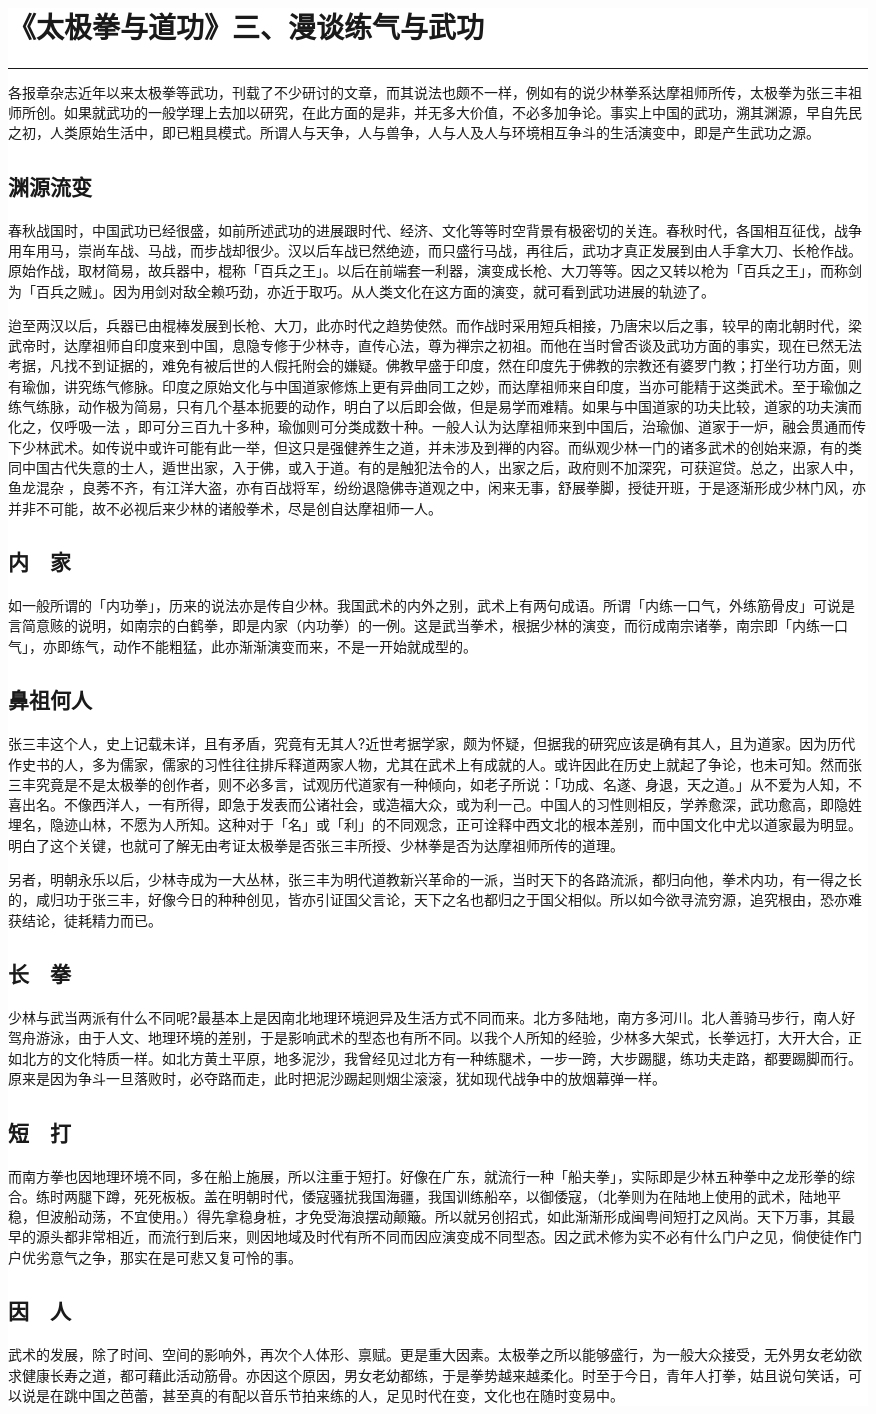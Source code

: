 # 《太极拳与道功》三、漫谈练气与武功

------

各报章杂志近年以来太极拳等武功，刊载了不少研讨的文章，而其说法也颇不一样，例如有的说少林拳系达摩祖师所传，太极拳为张三丰祖师所创。如果就武功的一般学理上去加以研究，在此方面的是非，并无多大价值，不必多加争论。事实上中国的武功，溯其渊源，早自先民之初，人类原始生活中，即已粗具模式。所谓人与天争，人与兽争，人与人及人与环境相互争斗的生活演变中，即是产生武功之源。

## 渊源流变

春秋战国时，中国武功已经很盛，如前所述武功的进展跟时代、经济、文化等等时空背景有极密切的关连。春秋时代，各国相互征伐，战争用车用马，崇尚车战、马战，而步战却很少。汉以后车战已然绝迹，而只盛行马战，再往后，武功才真正发展到由人手拿大刀、长枪作战。原始作战，取材简易，故兵器中，棍称「百兵之王」。以后在前端套一利器，演变成长枪、大刀等等。因之又转以枪为「百兵之王」，而称剑为「百兵之贼」。因为用剑对敌全赖巧劲，亦近于取巧。从人类文化在这方面的演变，就可看到武功进展的轨迹了。

迨至两汉以后，兵器已由棍棒发展到长枪、大刀，此亦时代之趋势使然。而作战时采用短兵相接，乃唐宋以后之事，较早的南北朝时代，梁武帝时，达摩祖师自印度来到中国，息隐专修于少林寺，直传心法，尊为禅宗之初祖。而他在当时曾否谈及武功方面的事实，现在已然无法考据，凡找不到证据的，难免有被后世的人假托附会的嫌疑。佛教早盛于印度，然在印度先于佛教的宗教还有婆罗门教；打坐行功方面，则有瑜伽，讲究练气修脉。印度之原始文化与中国道家修炼上更有异曲同工之妙，而达摩祖师来自印度，当亦可能精于这类武术。至于瑜伽之练气练脉，动作极为简易，只有几个基本扼要的动作，明白了以后即会做，但是易学而难精。如果与中国道家的功夫比较，道家的功夫演而化之，仅呼吸一法 ，即可分三百九十多种，瑜伽则可分类成数十种。一般人认为达摩祖师来到中国后，治瑜伽、道家于一炉，融会贯通而传下少林武术。如传说中或许可能有此一举，但这只是强健养生之道，并未涉及到禅的内容。而纵观少林一门的诸多武术的创始来源，有的类同中国古代失意的士人，遁世出家，入于佛，或入于道。有的是触犯法令的人，出家之后，政府则不加深究，可获逭贷。总之，出家人中，鱼龙混杂 ，良莠不齐，有江洋大盗，亦有百战将军，纷纷退隐佛寺道观之中，闲来无事，舒展拳脚，授徒开班，于是逐渐形成少林门风，亦并非不可能，故不必视后来少林的诸般拳术，尽是创自达摩祖师一人。

## 内　家

如一般所谓的「内功拳」，历来的说法亦是传自少林。我国武术的内外之别，武术上有两句成语。所谓「内练一口气，外练筋骨皮」可说是言简意赅的说明，如南宗的白鹤拳，即是内家（内功拳）的一例。这是武当拳术，根据少林的演变，而衍成南宗诸拳，南宗即「内练一口气」，亦即练气，动作不能粗猛，此亦渐渐演变而来，不是一开始就成型的。

## 鼻祖何人

张三丰这个人，史上记载未详，且有矛盾，究竟有无其人?近世考据学家，颇为怀疑，但据我的研究应该是确有其人，且为道家。因为历代作史书的人，多为儒家，儒家的习性往往排斥释道两家人物，尤其在武术上有成就的人。或许因此在历史上就起了争论，也未可知。然而张三丰究竟是不是太极拳的创作者，则不必多言，试观历代道家有一种倾向，如老子所说：「功成、名遂、身退，天之道。」从不爱为人知，不喜出名。不像西洋人，一有所得，即急于发表而公诸社会，或造福大众，或为利一己。中国人的习性则相反，学养愈深，武功愈高，即隐姓埋名，隐迹山林，不愿为人所知。这种对于「名」或「利」的不同观念，正可诠释中西文北的根本差别，而中国文化中尤以道家最为明显。明白了这个关键，也就可了解无由考证太极拳是否张三丰所授、少林拳是否为达摩祖师所传的道理。

另者，明朝永乐以后，少林寺成为一大丛林，张三丰为明代道教新兴革命的一派，当时天下的各路流派，都归向他，拳术内功，有一得之长的，咸归功于张三丰，好像今日的种种创见，皆亦引证国父言论，天下之名也都归之于国父相似。所以如今欲寻流穷源，追究根由，恐亦难获结论，徒耗精力而已。

## 长　拳

少林与武当两派有什么不同呢?最基本上是因南北地理环境迥异及生活方式不同而来。北方多陆地，南方多河川。北人善骑马步行，南人好驾舟游泳，由于人文、地理环境的差别，于是影响武术的型态也有所不同。以我个人所知的经验，少林多大架式，长拳远打，大开大合，正如北方的文化特质一样。如北方黄土平原，地多泥沙，我曾经见过北方有一种练腿术，一步一跨，大步踢腿，练功夫走路，都要踢脚而行。原来是因为争斗一旦落败时，必夺路而走，此时把泥沙踢起则烟尘滚滚，犹如现代战争中的放烟幕弹一样。

## 短　打

而南方拳也因地理环境不同，多在船上施展，所以注重于短打。好像在广东，就流行一种「船夫拳」，实际即是少林五种拳中之龙形拳的综合。练时两腿下蹲，死死板板。盖在明朝时代，倭寇骚扰我国海疆，我国训练船卒，以御倭寇，（北拳则为在陆地上使用的武术，陆地平稳，但波船动荡，不宜使用。）得先拿稳身桩，才免受海浪摆动颠簸。所以就另创招式，如此渐渐形成闽粤间短打之风尚。天下万事，其最早的源头都非常相近，而流行到后来，则因地域及时代有所不同而因应演变成不同型态。因之武术修为实不必有什么门户之见，倘使徒作门户优劣意气之争，那实在是可悲又复可怜的事。

## 因　人

武术的发展，除了时间、空间的影响外，再次个人体形、禀赋。更是重大因素。太极拳之所以能够盛行，为一般大众接受，无外男女老幼欲求健康长寿之道，都可藉此活动筋骨。亦因这个原因，男女老幼都练，于是拳势越来越柔化。时至于今日，青年人打拳，姑且说句笑话，可以说是在跳中国之芭蕾，甚至真的有配以音乐节拍来练的人，足见时代在变，文化也在随时变易中。
